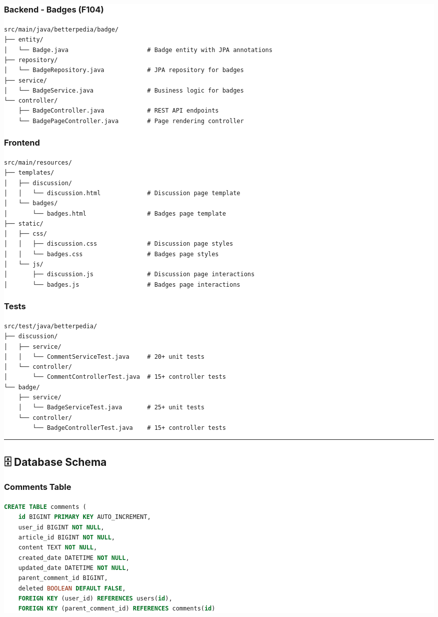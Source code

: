 ### Backend - Badges (F104)
```
src/main/java/betterpedia/badge/
├── entity/
│   └── Badge.java                      # Badge entity with JPA annotations
├── repository/
│   └── BadgeRepository.java            # JPA repository for badges
├── service/
│   └── BadgeService.java               # Business logic for badges
└── controller/
    ├── BadgeController.java            # REST API endpoints
    └── BadgePageController.java        # Page rendering controller
```

### Frontend
```
src/main/resources/
├── templates/
│   ├── discussion/
│   │   └── discussion.html             # Discussion page template
│   └── badges/
│       └── badges.html                 # Badges page template
├── static/
│   ├── css/
│   │   ├── discussion.css              # Discussion page styles
│   │   └── badges.css                  # Badges page styles
│   └── js/
│       ├── discussion.js               # Discussion page interactions
│       └── badges.js                   # Badges page interactions
```

### Tests
```
src/test/java/betterpedia/
├── discussion/
│   ├── service/
│   │   └── CommentServiceTest.java     # 20+ unit tests
│   └── controller/
│       └── CommentControllerTest.java  # 15+ controller tests
└── badge/
    ├── service/
    │   └── BadgeServiceTest.java       # 25+ unit tests
    └── controller/
        └── BadgeControllerTest.java    # 15+ controller tests
```

---

## 🗄️ Database Schema

### Comments Table
```sql
CREATE TABLE comments (
    id BIGINT PRIMARY KEY AUTO_INCREMENT,
    user_id BIGINT NOT NULL,
    article_id BIGINT NOT NULL,
    content TEXT NOT NULL,
    created_date DATETIME NOT NULL,
    updated_date DATETIME NOT NULL,
    parent_comment_id BIGINT,
    deleted BOOLEAN DEFAULT FALSE,
    FOREIGN KEY (user_id) REFERENCES users(id),
    FOREIGN KEY (parent_comment_id) REFERENCES comments(id)
```